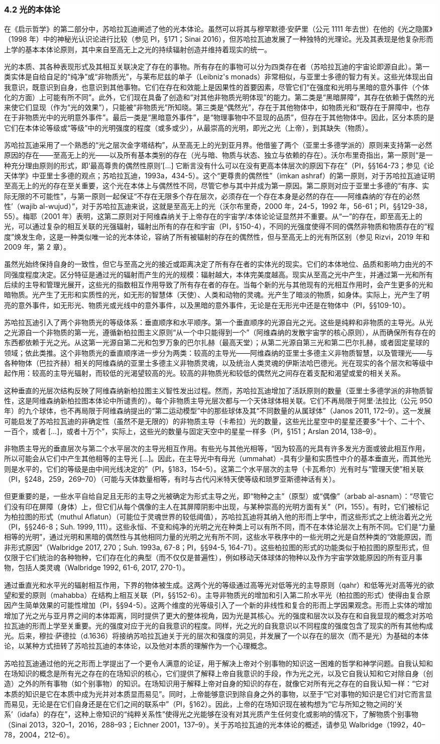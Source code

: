### 4.2 光的本体论

在《启示哲学》的第二部分中，苏哈拉瓦迪阐述了他的光本体论。虽然可以将其与穆罕默德·安萨里（公元 1111 年去世）在他的《光之隐匿》（1998 年）中的神秘光认识论进行比较（参见 PI，§171；Sinai 2016），但苏哈拉瓦迪发展了一种独特的光理论。光及其表现是他复杂形而上学的基本本体论原则，其中来自至高无上之光的持续辐射创造并维持着现实的统一。

光的本质、其各种表现形式及其相互关联决定了存在的事物。所有存在的事物可以分为四类存在者（苏哈拉瓦迪的宇宙论即源自此）。第一类实体是自给自足的“纯净”或“非物质光”，与莱布尼兹的单子（Leibniz's monads）非常相似，与亚里士多德的智力有关。这些光体现出自我意识，既意识到自身，也意识到其他事物。它们在存在和效能上是因果性的首要因素，尽管它们“在强度和光明与黑暗的意外事件（个体化的方面）上可能有所不同”。此外，它们现在具备了创造和“对其他非物质光明体现”的能力。第二类是“黑暗屏障”，其存在依赖于偶然的光来使它们显现（作为“光的效果”），只能被“非物质光”所知晓。第三类是“偶然光”，存在于其他物体中，如物质光和“既存在于屏障中，也存在于非物质光中的光明意外事件”。最后一类是“黑暗意外事件”，是“物理事物中不显现的品质”，但存在于其他物体中。因此，区分本质的是它们在本体论等级或“等级”中的光明强度的程度（或多或少），从最崇高的光明，即光之光（上帝），到其缺失（物质）。

苏哈拉瓦迪采用了一个熟悉的“光之层次金字塔结构”，从至高无上的光到亚月界。他借鉴了两个（亚里士多德学派的）原则来支持第一必然原因的存在——至高无上的光——以及所有基本类别的存在（光与暗、物质与状态、独立与依赖的存在）。沃尔布里奇指出，第一原则“是一种充分理由原则的形式，即‘最高尊贵的偶然性原则’[...] 它断言没有什么可以在没有更高本体层次的原因下存在”（PI，§§164-73；参见《论天体学》中亚里士多德的观点；苏哈拉瓦迪，1993a，434-5）。这个“更尊贵的偶然性”（imkan ashraf）的第一原则，对于苏哈拉瓦迪证明至高无上的光的存在至关重要，这个光在本体上与偶然性不同，尽管它参与其中并成为第一原因。第二原则对应于亚里士多德的“有序、实际无限的不可能性”，与第一原则一起保证“不存在无限多个存在层次，必须存在一个存在本身是必然的存在——阿维森纳的‘存在的必然性’（wajib al-wujud）”，对于苏哈拉瓦迪来说，这就是至高无上的光（沃尔布里奇，2000 年，24-5，1992 年，56-61；PI，§§129-38，55）。梅耶（2001 年）表明，这第二原则对于阿维森纳关于上帝存在的宇宙学/本体论论证显然并不重要。从“一”的存在，即至高无上的光，可以通过复杂的相互关联的光强辐射，辐射出所有的存在和宇宙（PI，§150-4），不同的光强度使得不同的偶然非物质和物质存在的“程度”焕发生命，这是一种类似唯一论的光本体论，容纳了所有被辐射的存在的偶然性，但与至高无上的光有所区别（参见 Rizvi，2019 年和 2009 年，第 2 章）。

虽然光始终保持自身的一致性，但它与至高之光的接近或距离决定了所有存在者的实体光的现实。它们的本体地位、品质和影响力由光的不同强度程度决定。区分特征是通过光的辐射而产生的光的规模：辐射越大，本体完美度越高。现实从至高之光中产生，并通过第一光和所有后续的主导和管理光展开，这些光的指数相互作用导致了所有存在者的存在。当每个新的光与其他现有的光相互作用时，会产生更多的光和暗物质。光产生了无形和实质性的光，如无形的智慧体（天使）、人类和动物的灵魂。光产生了暗淡的物质，如身体。实际上，光产生了明亮的意外事件，如无形光、物质光或光线中的意外事件，以及黑暗的意外事件，无论是在无形光中还是在物体中（PI，§§109-10）。

苏哈拉瓦迪引入了两个非物质光的等级体系：垂直顺序和水平顺序。第一个垂直顺序的光源自光之光。这些是纯粹和非物质的主导光。从光之光源自一个非物质的第一光，遵循新柏拉图主义原则“从一个中只能得到一个”（阿维森纳的发散宇宙学的核心原则），从而确保所有存在的东西都依赖于光之光。从这第一光源自第二光和包罗万象的巴尔扎赫（最高天堂）；从第二光源自第三光和第二巴尔扎赫，或者固定星球的领域；依此类推。这个非物质光的垂直顺序进一步分为两类：较高的主导光——阿维森纳的亚里士多德主义非物质智慧，以及管理光——与各种物体（巴拉齐赫）相关的阿维森纳的亚里士多德主义非物质灵魂，以及统治人类灵魂的伊斯法哈巴德光。光在现实的各个层次和等级中起作用：较高的主导光辐射，而较低的光渴望较高的光。较高的非物质光和较低的偶然光之间存在着支配和渴望或爱的相关关系。

这种垂直的光层次结构反映了阿维森纳新柏拉图主义智性发出过程。然而，苏哈拉瓦迪增加了活跃原则的数量（亚里士多德学派的非物质智性，这是阿维森纳新柏拉图本体论中所谴责的）。每个非物质主导光层次都与一个天体球体相关联。它们不再局限于阿里·法拉比（公元 950 年）的九个球体，也不再局限于阿维森纳提出的“第二运动模型”中的那些球体及其“不同数量的从属球体”（Janos 2011, 172–9）。这一发展可能启发了苏哈拉瓦迪的非确定性（虽然不是无限的）的非物质主导（卡希拉）光的数量，这些光比星空中的星星还要多“十个、二十个、一百个，或者 [...]，或者十万个”，实际上，这些光的数量与固定天空中的星星一样多（PI，§151；Arslan 2014, 138–9）。

非物质主导光的垂直层次与第二个水平层次的主导光相互作用。有些光与其他光相等，“因为较高的光具有许多发光方面或彼此相互作用，所以可能会从它们中产生其他相等的主导光 [...]。因此，在主导光中有母光（ummahat）-具有少量和实质性中介的基本垂直光，而其他光则是水平的，它们的等级是由中间光线决定的”（PI，§183，154–5）。这第二个水平层次的主导（卡瓦希尔）光有时与“管理天使”相关联（PI，§248，259，269–70）（可能与天体数量相等，有时与古代闪米特天使等级和琐罗亚斯德神话有关）。

但更重要的是，一些水平自给自足且无形的主导之光被确定为形式主导之光，即“物种之主”（原型）或“偶像”（arbab al-asnam）：“尽管它们没有印在屏障（身体）上，但它们从每个偶像的主人在其屏障阴影中出现，与某种崇高的光明方面有关”（PI，155）。有时，它们被标记为柏拉图的形式（muthul Aflatun）（可能位于灵魂世界的较低阈值），苏哈拉瓦迪将其纳入他的形而上学中，而这些形式之上统治着光之光（PI，§§246-8；Suh. 1999, 111）。这些永恒、不变和纯净的光明之光在种类上可以有所不同，而不在本体论层次上有所不同。它们是“力量相等的光明”，通过光明和黑暗的偶然性与其他相同力量的光明之光有所不同，这些水平秩序中的一些光明之光是自然种类的“效能原因，而非形式原因”（Walbridge 2017, 270；Suh. 1993a, 67-8；PI，§§94-5, 164-71）。这些柏拉图的形式的功能类似于柏拉图的原型形式，但仅限于它们统治的各种物种，它们存在化的典型（而不仅仅是普遍性），例如移动天体球体的物种以及作为宇宙学效能原因的所有亚月事物，包括人类灵魂（Walbridge 1992, 61-6, 2017, 270-1）。

通过垂直光和水平光的辐射相互作用，下界的物体被生成。这两个光的等级通过高等光对低等光的主导原则（qahr）和低等光对高等光的欲望和爱的原则（mahabba）在结构上相互关联（PI，§§152-6）。主导非物质光的增加和引入第二阶水平光（柏拉图的形式）使得由复合原因产生简单效果的可能性增加（PI，§§94-5）。这两个维度的光等级引入了一个新的非线性和复合的形而上学因果观念。形而上实体的增加增加了光之光与亚月界之间的本体距离，同时提供了更大的整体视角，因为光是其核心。光的强度和层次以及存在和自我显现的概念对苏哈拉瓦迪的形而上学至关重要。光的强度对应于光的自我意识的程度。同样，光之光的自我意识以不同程度的强度包含了现实的所有其他构成光。后来，穆拉·萨德拉（d.1636）将接纳苏哈拉瓦迪关于光的层次和强度的洞见，并发展了一个以存在的层次（而不是光）为基础的本体论，以某种方式扭转了苏哈拉瓦迪的本体论，以及他对本质的理解作为一个心理概念。

苏哈拉瓦迪通过他的光之形而上学提出了一个更令人满意的论证，用于解决上帝对个别事物的知识这一困难的哲学和神学问题。自我认知和在场知识的概念是所有光之存在的在场知识的核心，它们提供了解释上帝自我意识的手段，作为光之光，以及它自我认知和它对除自身（创造）之外的所有事物（如个别事物）的知识。在场知识用于解释上帝对自身的知识的存在，就像它对所有光之存在的自我认知一样：“它对本质的知识是它在本质中成为光并对本质显而易见”。同时，上帝能够意识到除自身之外的事物，以至于“它对事物的知识是它们对它而言显而易见，无论是在它们自身还是在它们之间的联系中”（PI，§162）。因此，上帝的在场知识现在被构想为“它与所知之物之间的‘关系’（idafa）的存在”，这种上帝知识的“纯粹关系性”使得光之光能够在没有对其光质产生任何变化或影响的情况下，了解物质个别事物（Sinai 2013，320–1，2016，288–93；Eichner 2001，137–9）。关于苏哈拉瓦迪的光本体论的概述，请参见 Walbridge（1992，40–78，2004，212–6）。
